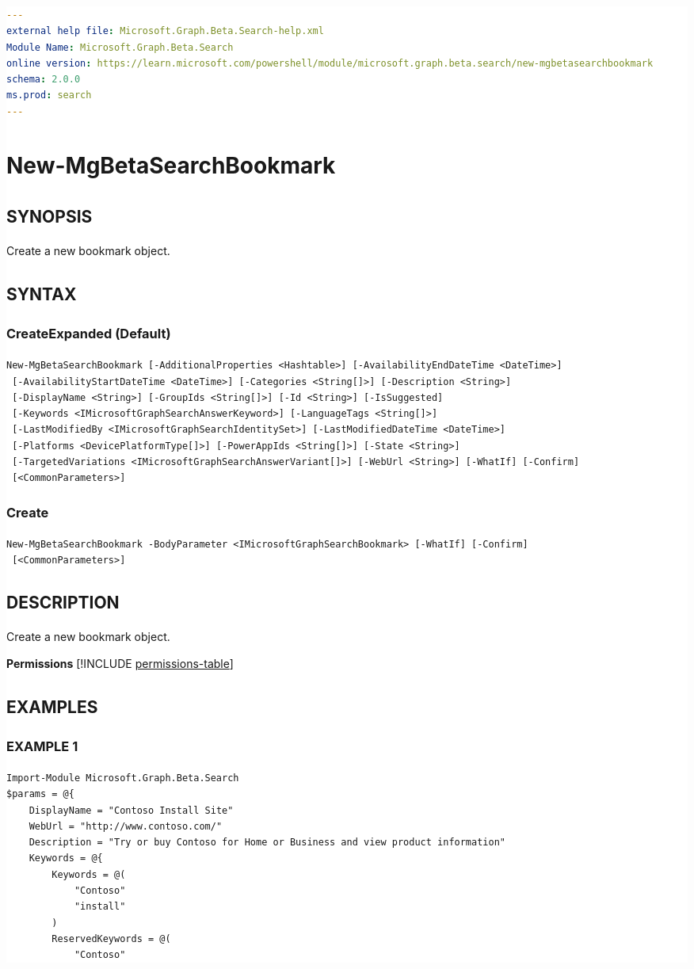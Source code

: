 ```yaml
---
external help file: Microsoft.Graph.Beta.Search-help.xml
Module Name: Microsoft.Graph.Beta.Search
online version: https://learn.microsoft.com/powershell/module/microsoft.graph.beta.search/new-mgbetasearchbookmark
schema: 2.0.0
ms.prod: search
---
```


# New-MgBetaSearchBookmark

## SYNOPSIS
Create a new bookmark object.

## SYNTAX

### CreateExpanded (Default)
```
New-MgBetaSearchBookmark [-AdditionalProperties <Hashtable>] [-AvailabilityEndDateTime <DateTime>]
 [-AvailabilityStartDateTime <DateTime>] [-Categories <String[]>] [-Description <String>]
 [-DisplayName <String>] [-GroupIds <String[]>] [-Id <String>] [-IsSuggested]
 [-Keywords <IMicrosoftGraphSearchAnswerKeyword>] [-LanguageTags <String[]>]
 [-LastModifiedBy <IMicrosoftGraphSearchIdentitySet>] [-LastModifiedDateTime <DateTime>]
 [-Platforms <DevicePlatformType[]>] [-PowerAppIds <String[]>] [-State <String>]
 [-TargetedVariations <IMicrosoftGraphSearchAnswerVariant[]>] [-WebUrl <String>] [-WhatIf] [-Confirm]
 [<CommonParameters>]
```

### Create
```
New-MgBetaSearchBookmark -BodyParameter <IMicrosoftGraphSearchBookmark> [-WhatIf] [-Confirm]
 [<CommonParameters>]
```

## DESCRIPTION
Create a new bookmark object.

**Permissions**
[!INCLUDE [permissions-table](~/../graphref/api-reference/beta/includes/permissions/search-searchentity-post-bookmarks-permissions.md)]

## EXAMPLES

### EXAMPLE 1
```
Import-Module Microsoft.Graph.Beta.Search
$params = @{
	DisplayName = "Contoso Install Site"
	WebUrl = "http://www.contoso.com/"
	Description = "Try or buy Contoso for Home or Business and view product information"
	Keywords = @{
		Keywords = @(
			"Contoso"
			"install"
		)
		ReservedKeywords = @(
			"Contoso"
```
